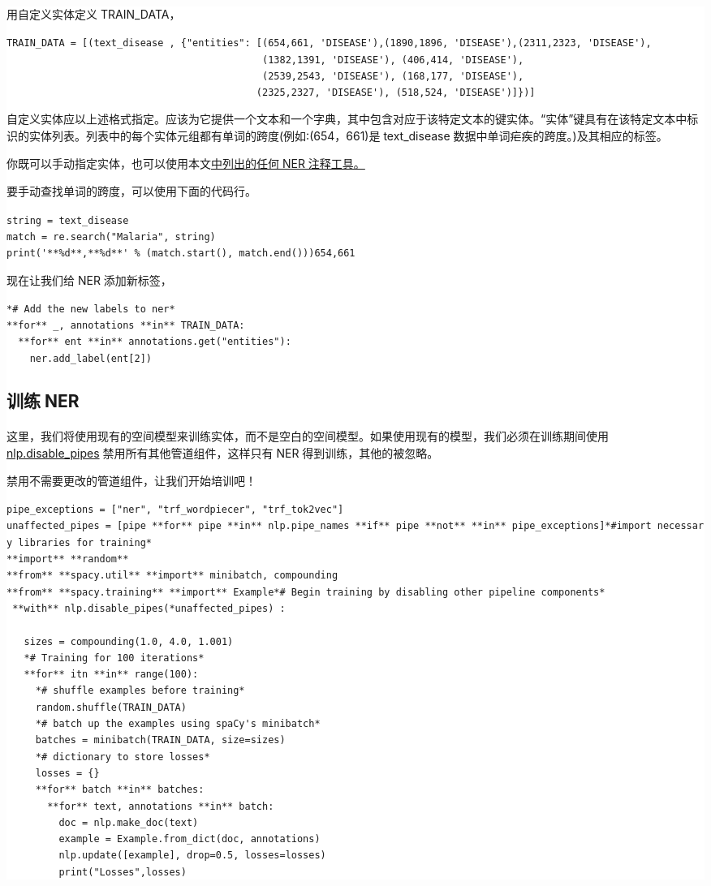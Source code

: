 用自定义实体定义 TRAIN_DATA，

```
TRAIN_DATA = [(text_disease , {"entities": [(654,661, 'DISEASE'),(1890,1896, 'DISEASE'),(2311,2323, 'DISEASE'),
                                            (1382,1391, 'DISEASE'), (406,414, 'DISEASE'), 
                                            (2539,2543, 'DISEASE'), (168,177, 'DISEASE'),
                                           (2325,2327, 'DISEASE'), (518,524, 'DISEASE')]})]
```

自定义实体应以上述格式指定。应该为它提供一个文本和一个字典，其中包含对应于该特定文本的键实体。“实体”键具有在该特定文本中标识的实体列表。列表中的每个实体元组都有单词的跨度(例如:(654，661)是 text_disease 数据中单词疟疾的跨度。)及其相应的标签。

你既可以手动指定实体，也可以使用本文[中列出的任何 NER 注释工具。](https://bohemian.ai/blog/text-annotation-tools-which-one-pick-2020)

要手动查找单词的跨度，可以使用下面的代码行。

```
string = text_disease
match = re.search("Malaria", string)
print('**%d**,**%d**' % (match.start(), match.end()))654,661
```

现在让我们给 NER 添加新标签，

```
*# Add the new labels to ner*
**for** _, annotations **in** TRAIN_DATA:
  **for** ent **in** annotations.get("entities"):
    ner.add_label(ent[2])
```

## 训练 NER

这里，我们将使用现有的空间模型来训练实体，而不是空白的空间模型。如果使用现有的模型，我们必须在训练期间使用 [nlp.disable_pipes](https://spacy.io/api/language#disable_pipes) 禁用所有其他管道组件，这样只有 NER 得到训练，其他的被忽略。

禁用不需要更改的管道组件，让我们开始培训吧！

```
pipe_exceptions = ["ner", "trf_wordpiecer", "trf_tok2vec"]
unaffected_pipes = [pipe **for** pipe **in** nlp.pipe_names **if** pipe **not** **in** pipe_exceptions]*#import necessary libraries for training*
**import** **random**
**from** **spacy.util** **import** minibatch, compounding
**from** **spacy.training** **import** Example*# Begin training by disabling other pipeline components*
 **with** nlp.disable_pipes(*unaffected_pipes) :

   sizes = compounding(1.0, 4.0, 1.001)
   *# Training for 100 iterations* 
   **for** itn **in** range(100):
     *# shuffle examples before training*
     random.shuffle(TRAIN_DATA)
     *# batch up the examples using spaCy's minibatch*
     batches = minibatch(TRAIN_DATA, size=sizes)
     *# dictionary to store losses*
     losses = {}
     **for** batch **in** batches:
       **for** text, annotations **in** batch:
         doc = nlp.make_doc(text)
         example = Example.from_dict(doc, annotations)
         nlp.update([example], drop=0.5, losses=losses)
         print("Losses",losses)
```
